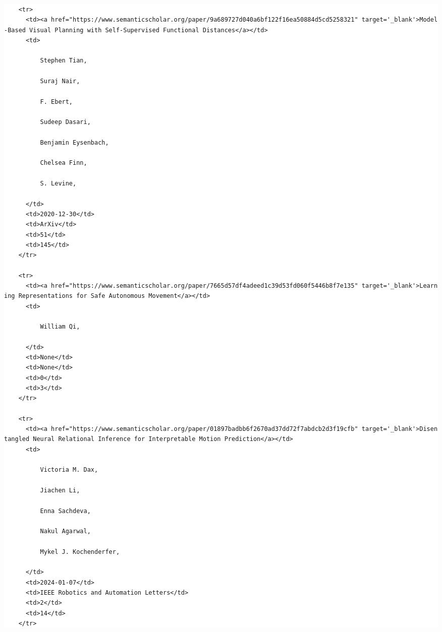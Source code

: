         <tr>
          <td><a href="https://www.semanticscholar.org/paper/9a689727d040a6bf122f16ea50884d5cd5258321" target='_blank'>Model-Based Visual Planning with Self-Supervised Functional Distances</a></td>
          <td>
            
              Stephen Tian,
            
              Suraj Nair,
            
              F. Ebert,
            
              Sudeep Dasari,
            
              Benjamin Eysenbach,
            
              Chelsea Finn,
            
              S. Levine,
            
          </td>
          <td>2020-12-30</td>
          <td>ArXiv</td>
          <td>51</td>
          <td>145</td>
        </tr>
    
        <tr>
          <td><a href="https://www.semanticscholar.org/paper/7665d57df4adeed1c39d53fd060f5446b8f7e135" target='_blank'>Learning Representations for Safe Autonomous Movement</a></td>
          <td>
            
              William Qi,
            
          </td>
          <td>None</td>
          <td>None</td>
          <td>0</td>
          <td>3</td>
        </tr>
    
        <tr>
          <td><a href="https://www.semanticscholar.org/paper/01897badbb6f2670ad37dd72f7abdcb2d3f19cfb" target='_blank'>Disentangled Neural Relational Inference for Interpretable Motion Prediction</a></td>
          <td>
            
              Victoria M. Dax,
            
              Jiachen Li,
            
              Enna Sachdeva,
            
              Nakul Agarwal,
            
              Mykel J. Kochenderfer,
            
          </td>
          <td>2024-01-07</td>
          <td>IEEE Robotics and Automation Letters</td>
          <td>2</td>
          <td>14</td>
        </tr>
    